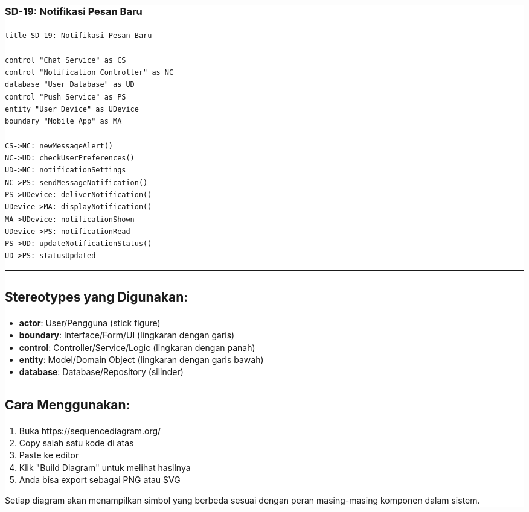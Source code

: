 ### SD-19: Notifikasi Pesan Baru
```
title SD-19: Notifikasi Pesan Baru

control "Chat Service" as CS
control "Notification Controller" as NC
database "User Database" as UD
control "Push Service" as PS
entity "User Device" as UDevice
boundary "Mobile App" as MA

CS->NC: newMessageAlert()
NC->UD: checkUserPreferences()
UD->NC: notificationSettings
NC->PS: sendMessageNotification()
PS->UDevice: deliverNotification()
UDevice->MA: displayNotification()
MA->UDevice: notificationShown
UDevice->PS: notificationRead
PS->UD: updateNotificationStatus()
UD->PS: statusUpdated
```

---

## Stereotypes yang Digunakan:

- **actor**: User/Pengguna (stick figure)
- **boundary**: Interface/Form/UI (lingkaran dengan garis)
- **control**: Controller/Service/Logic (lingkaran dengan panah)
- **entity**: Model/Domain Object (lingkaran dengan garis bawah)
- **database**: Database/Repository (silinder)

## Cara Menggunakan:

1. Buka https://sequencediagram.org/
2. Copy salah satu kode di atas
3. Paste ke editor
4. Klik "Build Diagram" untuk melihat hasilnya
5. Anda bisa export sebagai PNG atau SVG

Setiap diagram akan menampilkan simbol yang berbeda sesuai dengan peran masing-masing komponen dalam sistem. 